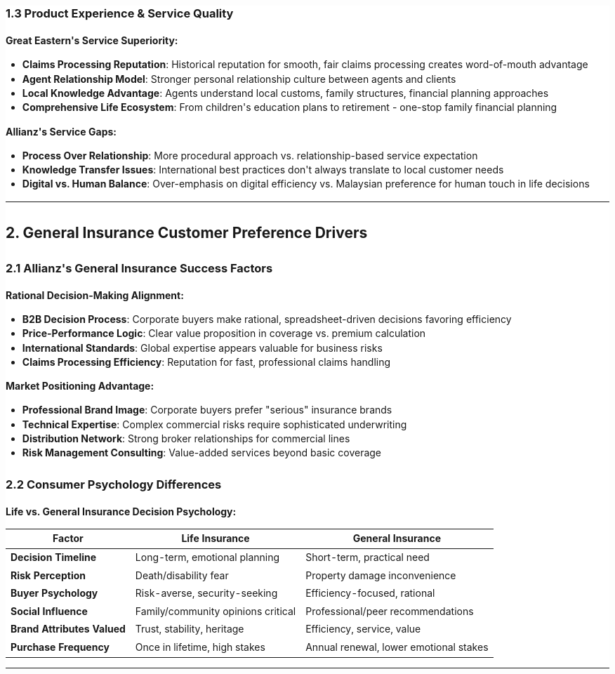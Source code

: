 ### 1.3 Product Experience & Service Quality

**Great Eastern's Service Superiority:**
- **Claims Processing Reputation**: Historical reputation for smooth, fair claims processing creates word-of-mouth advantage
- **Agent Relationship Model**: Stronger personal relationship culture between agents and clients
- **Local Knowledge Advantage**: Agents understand local customs, family structures, financial planning approaches
- **Comprehensive Life Ecosystem**: From children's education plans to retirement - one-stop family financial planning

**Allianz's Service Gaps:**
- **Process Over Relationship**: More procedural approach vs. relationship-based service expectation
- **Knowledge Transfer Issues**: International best practices don't always translate to local customer needs
- **Digital vs. Human Balance**: Over-emphasis on digital efficiency vs. Malaysian preference for human touch in life decisions

---

## 2. General Insurance Customer Preference Drivers

### 2.1 Allianz's General Insurance Success Factors

**Rational Decision-Making Alignment:**
- **B2B Decision Process**: Corporate buyers make rational, spreadsheet-driven decisions favoring efficiency
- **Price-Performance Logic**: Clear value proposition in coverage vs. premium calculation
- **International Standards**: Global expertise appears valuable for business risks
- **Claims Processing Efficiency**: Reputation for fast, professional claims handling

**Market Positioning Advantage:**
- **Professional Brand Image**: Corporate buyers prefer "serious" insurance brands
- **Technical Expertise**: Complex commercial risks require sophisticated underwriting
- **Distribution Network**: Strong broker relationships for commercial lines
- **Risk Management Consulting**: Value-added services beyond basic coverage

### 2.2 Consumer Psychology Differences

**Life vs. General Insurance Decision Psychology:**

| Factor | Life Insurance | General Insurance |
|--------|---------------|-------------------|
| **Decision Timeline** | Long-term, emotional planning | Short-term, practical need |
| **Risk Perception** | Death/disability fear | Property damage inconvenience |
| **Buyer Psychology** | Risk-averse, security-seeking | Efficiency-focused, rational |
| **Social Influence** | Family/community opinions critical | Professional/peer recommendations |
| **Brand Attributes Valued** | Trust, stability, heritage | Efficiency, service, value |
| **Purchase Frequency** | Once in lifetime, high stakes | Annual renewal, lower emotional stakes |

---